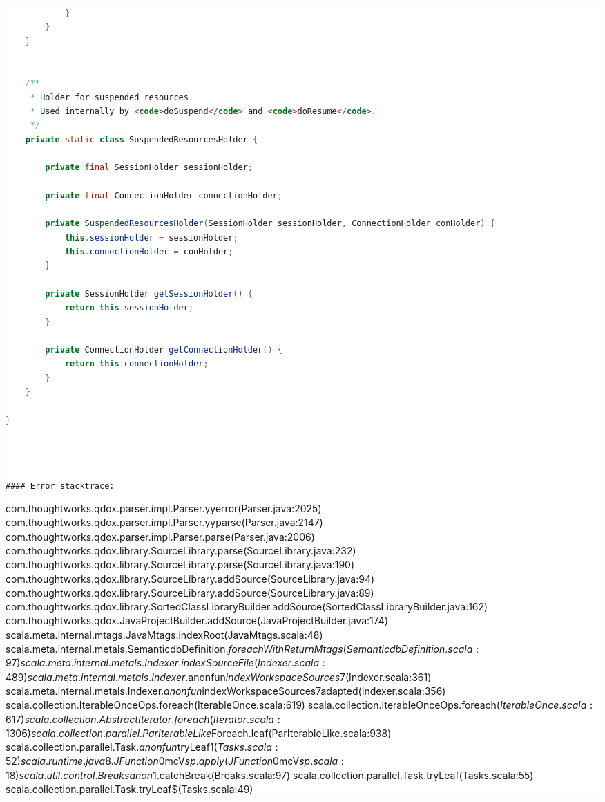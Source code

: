 ```java
			}
		}
	}


	/**
	 * Holder for suspended resources.
	 * Used internally by <code>doSuspend</code> and <code>doResume</code>.
	 */
	private static class SuspendedResourcesHolder {

		private final SessionHolder sessionHolder;

		private final ConnectionHolder connectionHolder;

		private SuspendedResourcesHolder(SessionHolder sessionHolder, ConnectionHolder conHolder) {
			this.sessionHolder = sessionHolder;
			this.connectionHolder = conHolder;
		}

		private SessionHolder getSessionHolder() {
			return this.sessionHolder;
		}

		private ConnectionHolder getConnectionHolder() {
			return this.connectionHolder;
		}
	}

}
```

```



#### Error stacktrace:

```
com.thoughtworks.qdox.parser.impl.Parser.yyerror(Parser.java:2025)
	com.thoughtworks.qdox.parser.impl.Parser.yyparse(Parser.java:2147)
	com.thoughtworks.qdox.parser.impl.Parser.parse(Parser.java:2006)
	com.thoughtworks.qdox.library.SourceLibrary.parse(SourceLibrary.java:232)
	com.thoughtworks.qdox.library.SourceLibrary.parse(SourceLibrary.java:190)
	com.thoughtworks.qdox.library.SourceLibrary.addSource(SourceLibrary.java:94)
	com.thoughtworks.qdox.library.SourceLibrary.addSource(SourceLibrary.java:89)
	com.thoughtworks.qdox.library.SortedClassLibraryBuilder.addSource(SortedClassLibraryBuilder.java:162)
	com.thoughtworks.qdox.JavaProjectBuilder.addSource(JavaProjectBuilder.java:174)
	scala.meta.internal.mtags.JavaMtags.indexRoot(JavaMtags.scala:48)
	scala.meta.internal.metals.SemanticdbDefinition$.foreachWithReturnMtags(SemanticdbDefinition.scala:97)
	scala.meta.internal.metals.Indexer.indexSourceFile(Indexer.scala:489)
	scala.meta.internal.metals.Indexer.$anonfun$indexWorkspaceSources$7(Indexer.scala:361)
	scala.meta.internal.metals.Indexer.$anonfun$indexWorkspaceSources$7$adapted(Indexer.scala:356)
	scala.collection.IterableOnceOps.foreach(IterableOnce.scala:619)
	scala.collection.IterableOnceOps.foreach$(IterableOnce.scala:617)
	scala.collection.AbstractIterator.foreach(Iterator.scala:1306)
	scala.collection.parallel.ParIterableLike$Foreach.leaf(ParIterableLike.scala:938)
	scala.collection.parallel.Task.$anonfun$tryLeaf$1(Tasks.scala:52)
	scala.runtime.java8.JFunction0$mcV$sp.apply(JFunction0$mcV$sp.scala:18)
	scala.util.control.Breaks$$anon$1.catchBreak(Breaks.scala:97)
	scala.collection.parallel.Task.tryLeaf(Tasks.scala:55)
	scala.collection.parallel.Task.tryLeaf$(Tasks.scala:49)